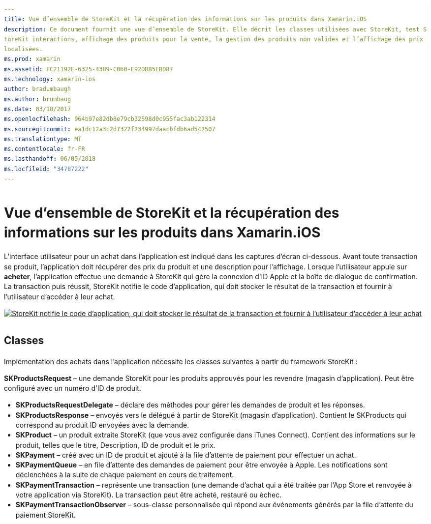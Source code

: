 ```yaml
---
title: Vue d’ensemble de StoreKit et la récupération des informations sur les produits dans Xamarin.iOS
description: Ce document fournit une vue d’ensemble de StoreKit. Elle décrit les classes utilisées avec StoreKit, test StoreKit interactions, affichage des produits pour la vente, la gestion des produits non valides et l’affichage des prix localisées.
ms.prod: xamarin
ms.assetid: FC21192E-6325-4389-C060-E92DBB5EBD87
ms.technology: xamarin-ios
author: bradumbaugh
ms.author: brumbaug
ms.date: 03/18/2017
ms.openlocfilehash: 964b97e82db8e79cb32598d0c955fac3ab122314
ms.sourcegitcommit: ea1dc12a3c2d7322f234997daacbfdb6ad542507
ms.translationtype: MT
ms.contentlocale: fr-FR
ms.lasthandoff: 06/05/2018
ms.locfileid: "34787222"
---
```

# <a name="storekit-overview-and-retrieving-product-info-in-xamarinios"></a>Vue d’ensemble de StoreKit et la récupération des informations sur les produits dans Xamarin.iOS

L’interface utilisateur pour un achat dans l’application est indiqué dans les captures d’écran ci-dessous.
Avant toute transaction se produit, l’application doit récupérer des prix du produit et une description pour l’affichage. Lorsque l’utilisateur appuie sur **acheter**, l’application effectue une demande à StoreKit qui gère la connexion d’ID Apple et la boîte de dialogue de confirmation. La transaction puis réussit, StoreKit notifie le code d’application, qui doit stocker le résultat de la transaction et fournir à l’utilisateur d’accéder à leur achat.   

   
 [![](store-kit-overview-and-retreiving-product-information-images/image14.png "StoreKit notifie le code d’application, qui doit stocker le résultat de la transaction et fournir à l’utilisateur d’accéder à leur achat")](store-kit-overview-and-retreiving-product-information-images/image14.png#lightbox)

## <a name="classes"></a>Classes

Implémentation des achats dans l’application nécessite les classes suivantes à partir du framework StoreKit :   
   
 **SKProductsRequest** – une demande StoreKit pour les produits approuvés pour les revendre (magasin d’application). Peut être configuré avec un numéro d’ID de produit.

-   **SKProductsRequestDelegate** – déclare des méthodes pour gérer les demandes de produit et les réponses. 
-   **SKProductsResponse** – envoyés vers le délégué à partir de StoreKit (magasin d’application). Contient le SKProducts qui correspond au produit ID envoyées avec la demande. 
-   **SKProduct** – un produit extraite StoreKit (que vous avez configurée dans iTunes Connect). Contient des informations sur le produit, telles que le titre, Description, ID de produit et le prix. 
-   **SKPayment** – créé avec un ID de produit et ajouté à la file d’attente de paiement pour effectuer un achat. 
-   **SKPaymentQueue** – en file d’attente des demandes de paiement pour être envoyée à Apple. Les notifications sont déclenchées à la suite de chaque paiement en cours de traitement. 
-   **SKPaymentTransaction** – représente une transaction (une demande d’achat qui a été traitée par l’App Store et renvoyée à votre application via StoreKit). La transaction peut être acheté, restauré ou échec. 
-   **SKPaymentTransactionObserver** – sous-classe personnalisée qui répond aux événements générés par la file d’attente du paiement StoreKit. 